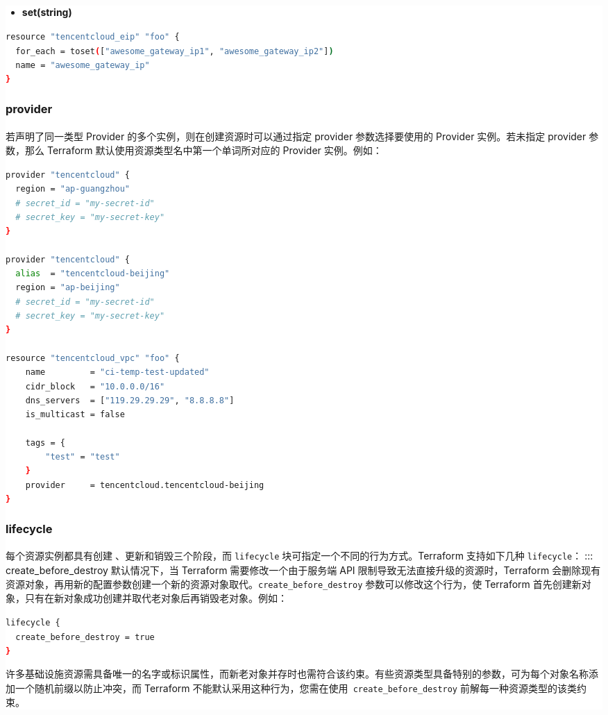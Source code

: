 ```bash
```
- **set(string)**
```bash
resource "tencentcloud_eip" "foo" {
  for_each = toset(["awesome_gateway_ip1", "awesome_gateway_ip2"])
  name = "awesome_gateway_ip"
}

```

### provider
若声明了同一类型 Provider 的多个实例，则在创建资源时可以通过指定 provider 参数选择要使用的 Provider 实例。若未指定 provider 参数，那么 Terraform 默认使用资源类型名中第一个单词所对应的 Provider 实例。例如：
```bash
provider "tencentcloud" {
  region = "ap-guangzhou"
  # secret_id = "my-secret-id"
  # secret_key = "my-secret-key"
}

provider "tencentcloud" {
  alias  = "tencentcloud-beijing"
  region = "ap-beijing"
  # secret_id = "my-secret-id"
  # secret_key = "my-secret-key"
}

resource "tencentcloud_vpc" "foo" {
    name         = "ci-temp-test-updated"
    cidr_block   = "10.0.0.0/16"
    dns_servers  = ["119.29.29.29", "8.8.8.8"]
    is_multicast = false

    tags = {
        "test" = "test"
    }
    provider     = tencentcloud.tencentcloud-beijing
}
```

### lifecycle
每个资源实例都具有创建 、更新和销毁三个阶段，而 `lifecycle` 块可指定一个不同的行为方式。Terraform 支持如下几种 `lifecycle`：
<dx-accordion>
::: create_before_destroy
默认情况下，当 Terraform 需要修改一个由于服务端 API 限制导致无法直接升级的资源时，Terraform 会删除现有资源对象，再用新的配置参数创建一个新的资源对象取代。`create_before_destroy` 参数可以修改这个行为，使 Terraform 首先创建新对象，只有在新对象成功创建并取代老对象后再销毁老对象。例如：
```bash
lifecycle {
  create_before_destroy = true
}
```
许多基础设施资源需具备唯一的名字或标识属性，而新老对象并存时也需符合该约束。有些资源类型具备特别的参数，可为每个对象名称添加一个随机前缀以防止冲突，而 Terraform 不能默认采用这种行为，您需在使用` create_before_destroy` 前解每一种资源类型的该类约束。
